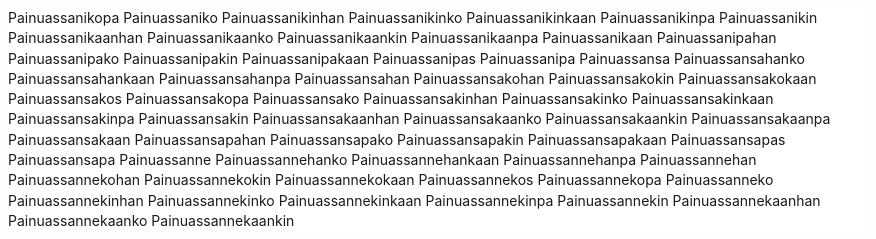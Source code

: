 Painuassanikopa
Painuassaniko
Painuassanikinhan
Painuassanikinko
Painuassanikinkaan
Painuassanikinpa
Painuassanikin
Painuassanikaanhan
Painuassanikaanko
Painuassanikaankin
Painuassanikaanpa
Painuassanikaan
Painuassanipahan
Painuassanipako
Painuassanipakin
Painuassanipakaan
Painuassanipas
Painuassanipa
Painuassansa
Painuassansahanko
Painuassansahankaan
Painuassansahanpa
Painuassansahan
Painuassansakohan
Painuassansakokin
Painuassansakokaan
Painuassansakos
Painuassansakopa
Painuassansako
Painuassansakinhan
Painuassansakinko
Painuassansakinkaan
Painuassansakinpa
Painuassansakin
Painuassansakaanhan
Painuassansakaanko
Painuassansakaankin
Painuassansakaanpa
Painuassansakaan
Painuassansapahan
Painuassansapako
Painuassansapakin
Painuassansapakaan
Painuassansapas
Painuassansapa
Painuassanne
Painuassannehanko
Painuassannehankaan
Painuassannehanpa
Painuassannehan
Painuassannekohan
Painuassannekokin
Painuassannekokaan
Painuassannekos
Painuassannekopa
Painuassanneko
Painuassannekinhan
Painuassannekinko
Painuassannekinkaan
Painuassannekinpa
Painuassannekin
Painuassannekaanhan
Painuassannekaanko
Painuassannekaankin